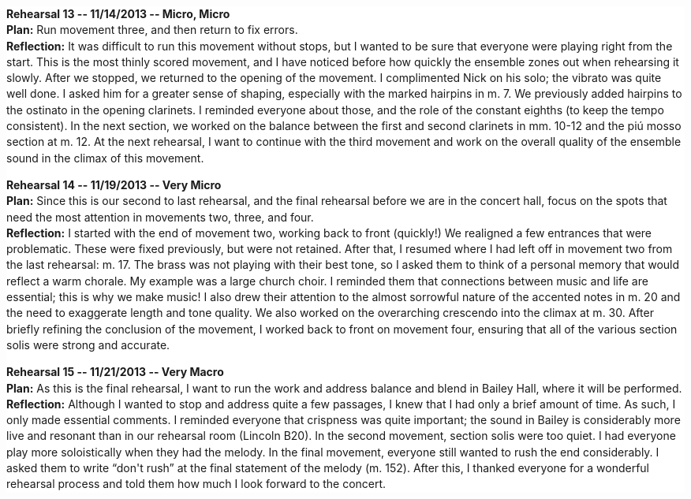 <b>Rehearsal 13 -- 11/14/2013 -- Micro, Micro</b>  
<b>Plan:</b> Run movement three, and then return to fix errors.  
<b>Reflection:</b> It was difficult to run this movement without stops, but I wanted to be sure that everyone were playing right from the start. This is the most thinly scored movement, and I have noticed before how quickly the ensemble zones out when rehearsing it slowly. After we stopped, we returned to the opening of the movement. I complimented Nick on his solo; the vibrato was quite well done. I asked him for a greater sense of shaping, especially with the marked hairpins in m. 7. We previously added hairpins to the ostinato in the opening clarinets. I reminded everyone about those, and the role of the constant eighths (to keep the tempo consistent). In the next section, we worked on the balance between the first and second clarinets in mm. 10-12 and the piú mosso section at m. 12. At the next rehearsal, I want to continue with the third movement and work on the overall quality of the ensemble sound in the climax of this movement.

<b>Rehearsal 14 -- 11/19/2013 -- Very Micro</b>  
<b>Plan:</b> Since this is our second to last rehearsal, and the final rehearsal before we are in the concert hall, focus on the spots that need the most attention in movements two, three, and four.  
<b>Reflection:</b> I started with the end of movement two, working back to front (quickly!) We realigned a few entrances that were problematic. These were fixed previously, but were not retained. After that, I resumed where I had left off in movement two from the last rehearsal: m. 17. The brass was not playing with their best tone, so I asked them to think of a personal memory that would reflect a warm chorale. My example was a large church choir. I reminded them that connections between music and life are essential; this is why we make music! I also drew their attention to the almost sorrowful nature of the accented notes in m. 20 and the need to exaggerate length and tone quality. We also worked on the overarching crescendo into the climax at m. 30. After briefly refining the conclusion of the movement, I worked back to front on movement four, ensuring that all of the various section solis were strong and accurate.

<b>Rehearsal 15 -- 11/21/2013 -- Very Macro</b>  
<b>Plan:</b> As this is the final rehearsal, I want to run the work and address balance and blend in Bailey Hall, where it will be performed.  
<b>Reflection:</b> Although I wanted to stop and address quite a few passages, I knew that I had only a brief amount of time. As such, I only made essential comments. I reminded everyone that crispness was quite important; the sound in Bailey is considerably more live and resonant than in our rehearsal room (Lincoln B20). In the second movement, section solis were too quiet. I had everyone play more soloistically when they had the melody. In the final movement, everyone still wanted to rush the end considerably. I asked them to write “don't rush” at the final statement of the melody (m. 152). After this, I thanked everyone for a wonderful rehearsal process and told them how much I look forward to the concert.
